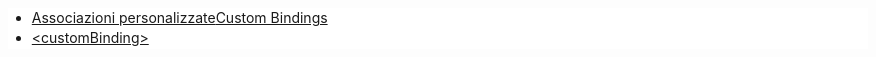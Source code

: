 - [<span data-ttu-id="16bbb-235">Associazioni personalizzate</span><span class="sxs-lookup"><span data-stu-id="16bbb-235">Custom Bindings</span></span>](../../../wcf/extending/custom-bindings.md)
- [\<customBinding>](custombinding.md)

